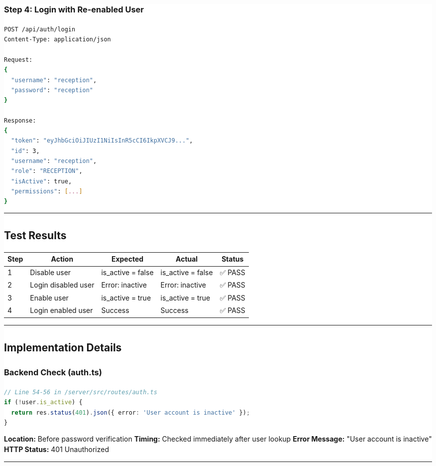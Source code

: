 ### Step 4: Login with Re-enabled User
```bash
POST /api/auth/login
Content-Type: application/json

Request:
{
  "username": "reception",
  "password": "reception"
}

Response:
{
  "token": "eyJhbGciOiJIUzI1NiIsInR5cCI6IkpXVCJ9...",
  "id": 3,
  "username": "reception",
  "role": "RECEPTION",
  "isActive": true,
  "permissions": [...]
}
```

---

## Test Results

| Step | Action | Expected | Actual | Status |
|------|--------|----------|--------|--------|
| 1 | Disable user | is_active = false | is_active = false | ✅ PASS |
| 2 | Login disabled user | Error: inactive | Error: inactive | ✅ PASS |
| 3 | Enable user | is_active = true | is_active = true | ✅ PASS |
| 4 | Login enabled user | Success | Success | ✅ PASS |

---

## Implementation Details

### Backend Check (auth.ts)

```typescript
// Line 54-56 in /server/src/routes/auth.ts
if (!user.is_active) {
  return res.status(401).json({ error: 'User account is inactive' });
}
```

**Location:** Before password verification
**Timing:** Checked immediately after user lookup
**Error Message:** "User account is inactive"
**HTTP Status:** 401 Unauthorized

---